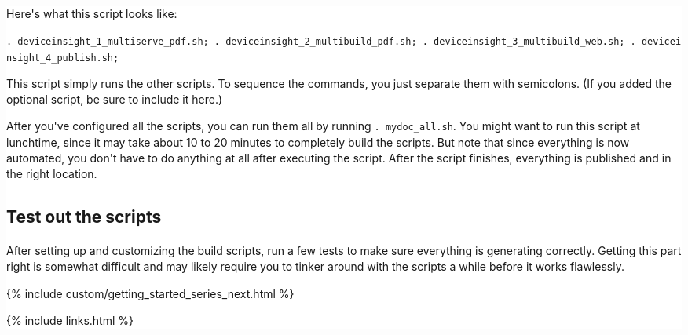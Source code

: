 Here's what this script looks like:

```
. deviceinsight_1_multiserve_pdf.sh; . deviceinsight_2_multibuild_pdf.sh; . deviceinsight_3_multibuild_web.sh; . deviceinsight_4_publish.sh;
```

This script simply runs the other scripts. To sequence the commands, you just separate them with semicolons. (If you added the optional script, be sure to include it here.)

After you've configured all the scripts, you can run them all by running `. mydoc_all.sh`. You might want to run this script at lunchtime, since it may take about 10 to 20 minutes to completely build the scripts. But note that since everything is now automated, you don't have to do anything at all after executing the script. After the script finishes, everything is published and in the right location.


## Test out the scripts

After setting up and customizing the build scripts, run a few tests to make sure everything is generating correctly. Getting this part right is somewhat difficult and may likely require you to tinker around with the scripts a while before it works flawlessly.

{% include custom/getting_started_series_next.html %}

{% include links.html %}
